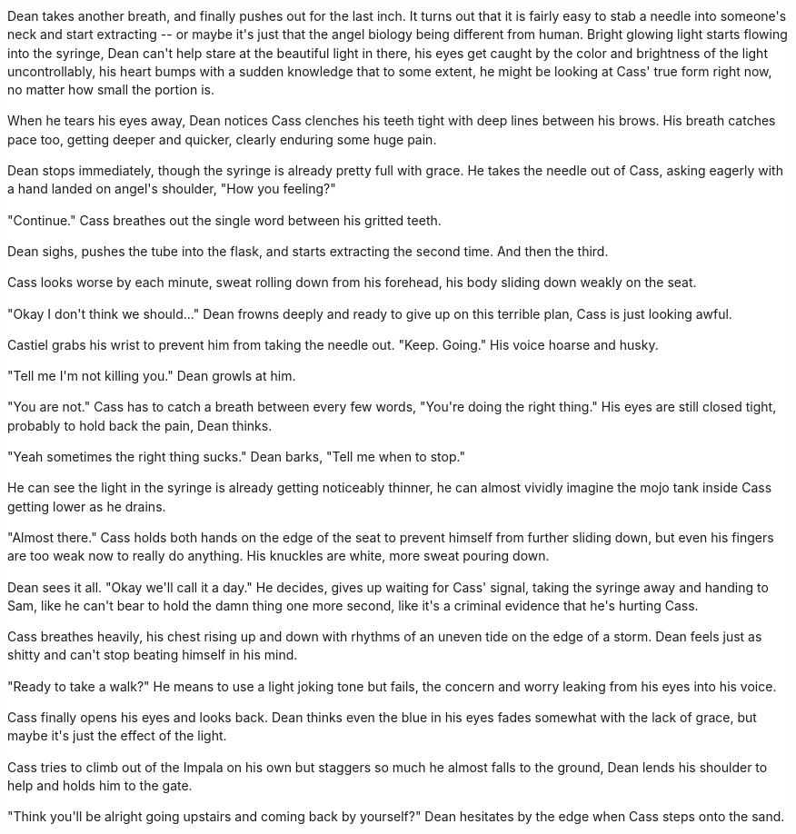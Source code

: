Dean takes another breath, and finally pushes out for the last inch. It turns out that it is fairly easy to stab a needle into someone's neck and start extracting -- or maybe it's just that the angel biology being different from human. Bright glowing light starts flowing into the syringe, Dean can't help stare at the beautiful light in there, his eyes get caught by the color and brightness of the light uncontrollably, his heart bumps with a sudden knowledge that to some extent, he might be looking at Cass' true form right now, no matter how small the portion is.

When he tears his eyes away, Dean notices Cass clenches his teeth tight with deep lines between his brows. His breath catches pace too, getting deeper and quicker, clearly enduring some huge pain.

Dean stops immediately, though the syringe is already pretty full with grace. He takes the needle out of Cass, asking eagerly with a hand landed on angel's shoulder, "How you feeling?"

"Continue." Cass breathes out the single word between his gritted teeth.

Dean sighs, pushes the tube into the flask, and starts extracting the second time. And then the third.

Cass looks worse by each minute, sweat rolling down from his forehead, his body sliding down weakly on the seat.

"Okay I don't think we should..." Dean frowns deeply and ready to give up on this terrible plan, Cass is just looking awful.

Castiel grabs his wrist to prevent him from taking the needle out. "Keep. Going." His voice hoarse and husky.

"Tell me I'm not killing you." Dean growls at him.

"You are not." Cass has to catch a breath between every few words, "You're doing the right thing." His eyes are still closed tight, probably to hold back the pain, Dean thinks.

"Yeah sometimes the right thing sucks." Dean barks, "Tell me when to stop."

He can see the light in the syringe is already getting noticeably thinner, he can almost vividly imagine the mojo tank inside Cass getting lower as he drains.

"Almost there." Cass holds both hands on the edge of the seat to prevent himself from further sliding down, but even his fingers are too weak now to really do anything. His knuckles are white, more sweat pouring down.

Dean sees it all. "Okay we'll call it a day." He decides, gives up waiting for Cass' signal, taking the syringe away and handing to Sam, like he can't bear to hold the damn thing one more second, like it's a criminal evidence that he's hurting Cass.

Cass breathes heavily, his chest rising up and down with rhythms of an uneven tide on the edge of a storm. Dean feels just as shitty and can't stop beating himself in his mind.

"Ready to take a walk?" He means to use a light joking tone but fails, the concern and worry leaking from his eyes into his voice.

Cass finally opens his eyes and looks back. Dean thinks even the blue in his eyes fades somewhat with the lack of grace, but maybe it's just the effect of the light.

Cass tries to climb out of the Impala on his own but staggers so much he almost falls to the ground, Dean lends his shoulder to help and holds him to the gate.

"Think you'll be alright going upstairs and coming back by yourself?" Dean hesitates by the edge when Cass steps onto the sand.
